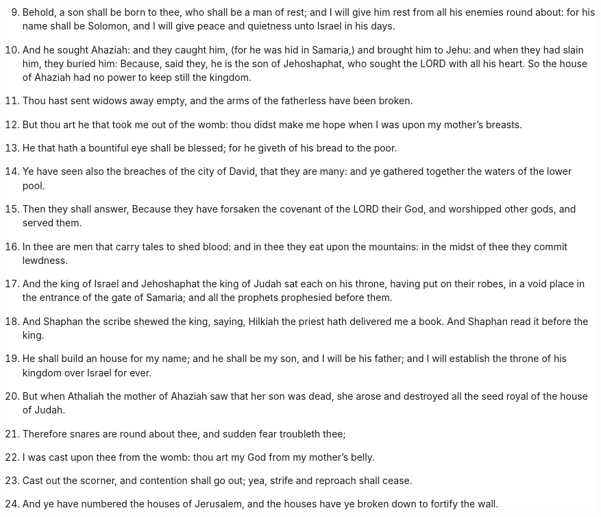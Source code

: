 9. Behold, a son shall be born to thee, who shall be a man of rest;
and I will give him rest from all his enemies round about: for his
name shall be Solomon, and I will give peace and quietness unto Israel
in his days.

9. And he sought Ahaziah: and they caught him, (for he was hid in
Samaria,) and brought him to Jehu: and when they had slain him, they
buried him: Because, said they, he is the son of Jehoshaphat, who
sought the LORD with all his heart. So the house of Ahaziah had no
power to keep still the kingdom.

9. Thou hast sent widows away empty, and the arms of the fatherless
have been broken.

9. But thou art he that took me out of the womb: thou didst make me
hope when I was upon my mother’s breasts.

9. He that hath a bountiful eye shall be blessed; for he giveth of
his bread to the poor.

9. Ye have seen also the breaches of the city of David, that they
are many: and ye gathered together the waters of the lower pool.

9. Then they shall answer, Because they have
forsaken the covenant of the LORD their God, and worshipped other
gods, and served them.

9. In thee are men that carry tales to shed blood: and in thee they
eat upon the mountains: in the midst of thee they commit lewdness.

10. And the king of Israel and Jehoshaphat the king of Judah sat
each on his throne, having put on their robes, in a void place in the
entrance of the gate of Samaria; and all the prophets prophesied
before them.

10. And Shaphan the scribe shewed the king, saying, Hilkiah the
priest hath delivered me a book. And Shaphan read it before the king.

10. He shall build an house for my name; and he shall be my son, and
I will be his father; and I will establish the throne of his kingdom
over Israel for ever.

10. But when Athaliah the mother of Ahaziah saw that her son was
dead, she arose and destroyed all the seed royal of the house of
Judah.

10. Therefore snares are round about thee, and sudden fear troubleth
thee;

10. I was cast upon thee from the womb: thou art my God from my
mother’s belly.

10. Cast out the scorner, and contention shall go out; yea, strife
and reproach shall cease.

10. And ye have numbered the houses of Jerusalem, and the houses
have ye broken down to fortify the wall.
